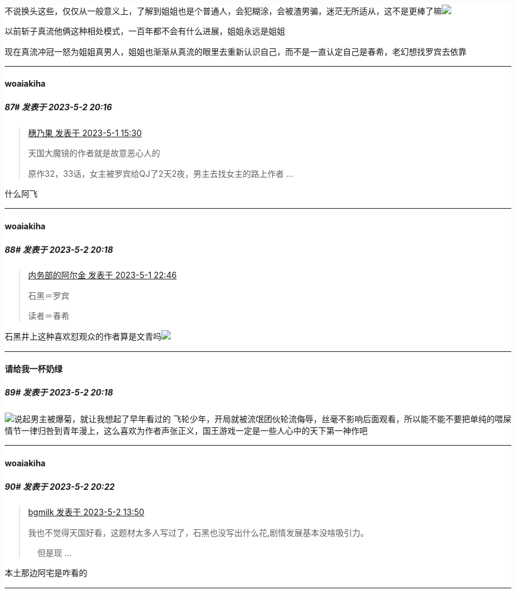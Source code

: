 不说换头这些，仅仅从一般意义上，了解到姐姐也是个普通人，会犯糊涂，会被渣男骗，迷茫无所适从，这不是更棒了嘛<img src="https://static.saraba1st.com/image/smiley/face2017/077.png" referrerpolicy="no-referrer">

以前斩子真流他俩这种相处模式，一百年都不会有什么进展，姐姐永远是姐姐

现在真流冲冠一怒为姐姐真男人，姐姐也渐渐从真流的眼里去重新认识自己，而不是一直认定自己是春希，老幻想找罗宾去依靠


*****

####  woaiakiha  
##### 87#       发表于 2023-5-2 20:16

<blockquote><a href="httphttps://bbs.saraba1st.com/2b/forum.php?mod=redirect&amp;goto=findpost&amp;pid=60685261&amp;ptid=2132630" target="_blank">穗乃果 发表于 2023-5-1 15:30</a>

天国大魔镜的作者就是故意恶心人的

原作32，33话，女主被罗宾给QJ了2天2夜，男主去找女主的路上作者 ...</blockquote>
什么阿飞

*****

####  woaiakiha  
##### 88#       发表于 2023-5-2 20:18

<blockquote><a href="httphttps://bbs.saraba1st.com/2b/forum.php?mod=redirect&amp;goto=findpost&amp;pid=60689320&amp;ptid=2132630" target="_blank">内务部的阿尔金 发表于 2023-5-1 22:46</a>

石黑＝罗宾

读者＝春希</blockquote>
石黑井上这种喜欢怼观众的作者算是文青吗<img src="https://static.saraba1st.com/image/smiley/face2017/067.png" referrerpolicy="no-referrer">

*****

####  请给我一杯奶绿  
##### 89#       发表于 2023-5-2 20:18

<img src="https://static.saraba1st.com/image/smiley/face2017/067.png" referrerpolicy="no-referrer">说起男主被爆菊，就让我想起了早年看过的 飞轮少年，开局就被流氓团伙轮流侮辱，丝毫不影响后面观看，所以能不能不要把单纯的喂屎情节一律归咎到青年漫上，这么喜欢为作者声张正义，国王游戏一定是一些人心中的天下第一神作吧


*****

####  woaiakiha  
##### 90#       发表于 2023-5-2 20:22

<blockquote><a href="httphttps://bbs.saraba1st.com/2b/forum.php?mod=redirect&amp;goto=findpost&amp;pid=60695341&amp;ptid=2132630" target="_blank">bgmilk 发表于 2023-5-2 13:50</a>

我也不觉得天国好看，这题材太多人写过了，石黑也没写出什么花,剧情发展基本没啥吸引力。

    但是现 ...</blockquote>
本土那边阿宅是咋看的


*****
